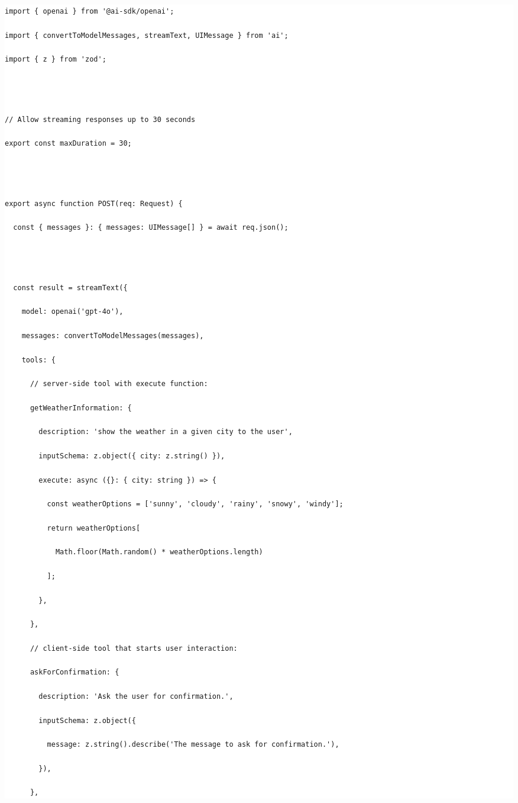     
    
    import { openai } from '@ai-sdk/openai';
    
    import { convertToModelMessages, streamText, UIMessage } from 'ai';
    
    import { z } from 'zod';
    
    
    
    
    // Allow streaming responses up to 30 seconds
    
    export const maxDuration = 30;
    
    
    
    
    export async function POST(req: Request) {
    
      const { messages }: { messages: UIMessage[] } = await req.json();
    
    
    
    
      const result = streamText({
    
        model: openai('gpt-4o'),
    
        messages: convertToModelMessages(messages),
    
        tools: {
    
          // server-side tool with execute function:
    
          getWeatherInformation: {
    
            description: 'show the weather in a given city to the user',
    
            inputSchema: z.object({ city: z.string() }),
    
            execute: async ({}: { city: string }) => {
    
              const weatherOptions = ['sunny', 'cloudy', 'rainy', 'snowy', 'windy'];
    
              return weatherOptions[
    
                Math.floor(Math.random() * weatherOptions.length)
    
              ];
    
            },
    
          },
    
          // client-side tool that starts user interaction:
    
          askForConfirmation: {
    
            description: 'Ask the user for confirmation.',
    
            inputSchema: z.object({
    
              message: z.string().describe('The message to ask for confirmation.'),
    
            }),
    
          },
    